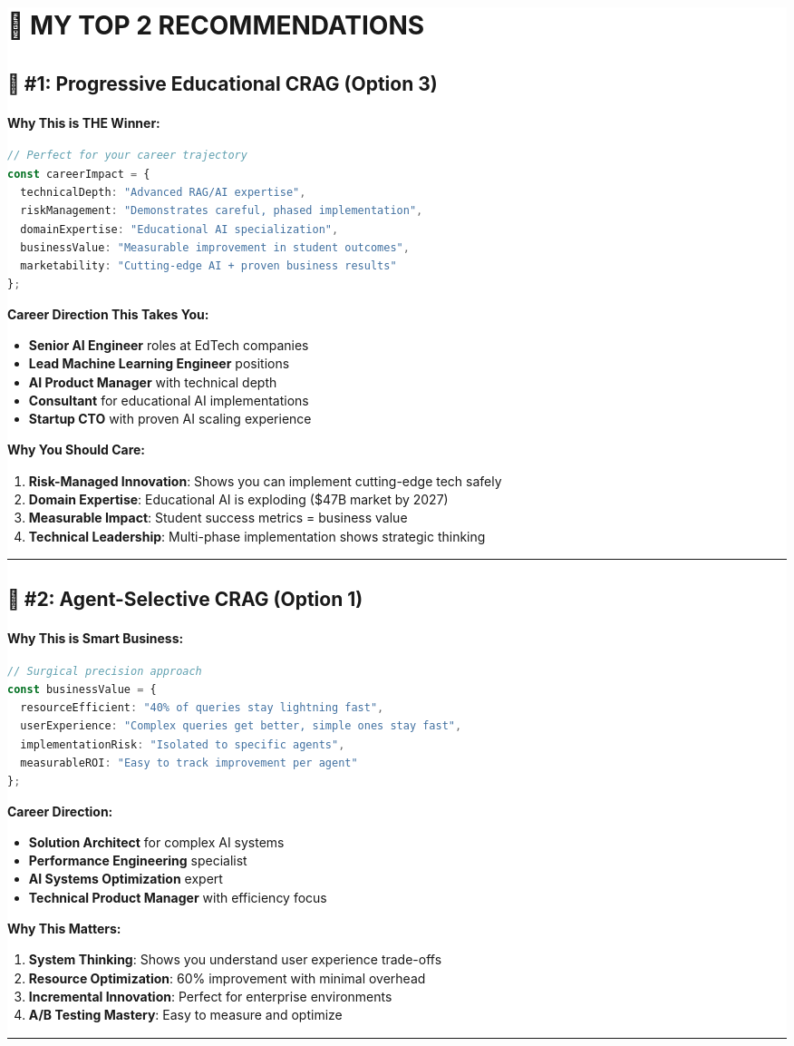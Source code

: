 # 🎯 MY TOP 2 RECOMMENDATIONS

## 🥇 **#1: Progressive Educational CRAG (Option 3)**

**Why This is THE Winner:**

```typescript
// Perfect for your career trajectory
const careerImpact = {
  technicalDepth: "Advanced RAG/AI expertise",
  riskManagement: "Demonstrates careful, phased implementation",
  domainExpertise: "Educational AI specialization", 
  businessValue: "Measurable improvement in student outcomes",
  marketability: "Cutting-edge AI + proven business results"
};
```

**Career Direction This Takes You:**
- **Senior AI Engineer** roles at EdTech companies
- **Lead Machine Learning Engineer** positions
- **AI Product Manager** with technical depth
- **Consultant** for educational AI implementations
- **Startup CTO** with proven AI scaling experience

**Why You Should Care:**
1. **Risk-Managed Innovation**: Shows you can implement cutting-edge tech safely
2. **Domain Expertise**: Educational AI is exploding ($47B market by 2027)
3. **Measurable Impact**: Student success metrics = business value
4. **Technical Leadership**: Multi-phase implementation shows strategic thinking

---

## 🥈 **#2: Agent-Selective CRAG (Option 1)**

**Why This is Smart Business:**

```typescript
// Surgical precision approach
const businessValue = {
  resourceEfficient: "40% of queries stay lightning fast",
  userExperience: "Complex queries get better, simple ones stay fast", 
  implementationRisk: "Isolated to specific agents",
  measurableROI: "Easy to track improvement per agent"
};
```

**Career Direction:**
- **Solution Architect** for complex AI systems
- **Performance Engineering** specialist
- **AI Systems Optimization** expert
- **Technical Product Manager** with efficiency focus

**Why This Matters:**
1. **System Thinking**: Shows you understand user experience trade-offs
2. **Resource Optimization**: 60% improvement with minimal overhead
3. **Incremental Innovation**: Perfect for enterprise environments
4. **A/B Testing Mastery**: Easy to measure and optimize

---